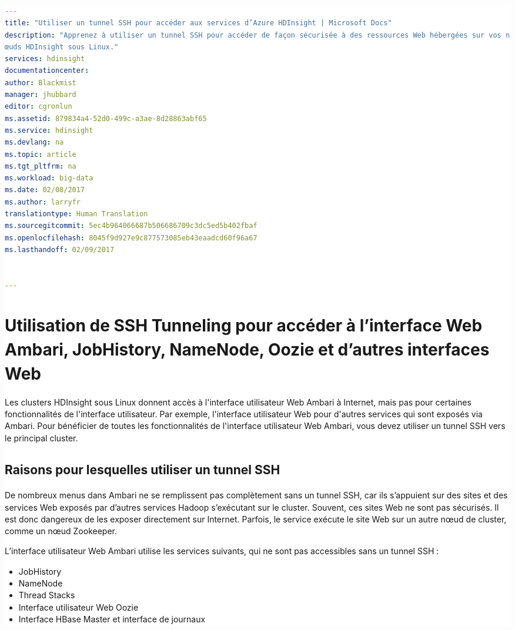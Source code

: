 ```yaml
---
title: "Utiliser un tunnel SSH pour accéder aux services d’Azure HDInsight | Microsoft Docs"
description: "Apprenez à utiliser un tunnel SSH pour accéder de façon sécurisée à des ressources Web hébergées sur vos nœuds HDInsight sous Linux."
services: hdinsight
documentationcenter: 
author: Blackmist
manager: jhubbard
editor: cgronlun
ms.assetid: 879834a4-52d0-499c-a3ae-8d28863abf65
ms.service: hdinsight
ms.devlang: na
ms.topic: article
ms.tgt_pltfrm: na
ms.workload: big-data
ms.date: 02/08/2017
ms.author: larryfr
translationtype: Human Translation
ms.sourcegitcommit: 5ec4b964066687b506686709c3dc5ed5b402fbaf
ms.openlocfilehash: 8045f9d927e9c877573085eb43eaadcd60f96a67
ms.lasthandoff: 02/09/2017


---
```

# <a name="use-ssh-tunneling-to-access-ambari-web-ui-jobhistory-namenode-oozie-and-other-web-uis"></a>Utilisation de SSH Tunneling pour accéder à l’interface Web Ambari, JobHistory, NameNode, Oozie et d’autres interfaces Web

Les clusters HDInsight sous Linux donnent accès à l'interface utilisateur Web Ambari à Internet, mais pas pour certaines fonctionnalités de l'interface utilisateur. Par exemple, l'interface utilisateur Web pour d'autres services qui sont exposés via Ambari. Pour bénéficier de toutes les fonctionnalités de l'interface utilisateur Web Ambari, vous devez utiliser un tunnel SSH vers le principal cluster.

## <a name="why-use-an-ssh-tunnel"></a>Raisons pour lesquelles utiliser un tunnel SSH

De nombreux menus dans Ambari ne se remplissent pas complètement sans un tunnel SSH, car ils s’appuient sur des sites et des services Web exposés par d’autres services Hadoop s’exécutant sur le cluster. Souvent, ces sites Web ne sont pas sécurisés. Il est donc dangereux de les exposer directement sur Internet. Parfois, le service exécute le site Web sur un autre nœud de cluster, comme un nœud Zookeeper.

L’interface utilisateur Web Ambari utilise les services suivants, qui ne sont pas accessibles sans un tunnel SSH :

* JobHistory
* NameNode
* Thread Stacks
* Interface utilisateur Web Oozie
* Interface HBase Master et interface de journaux
